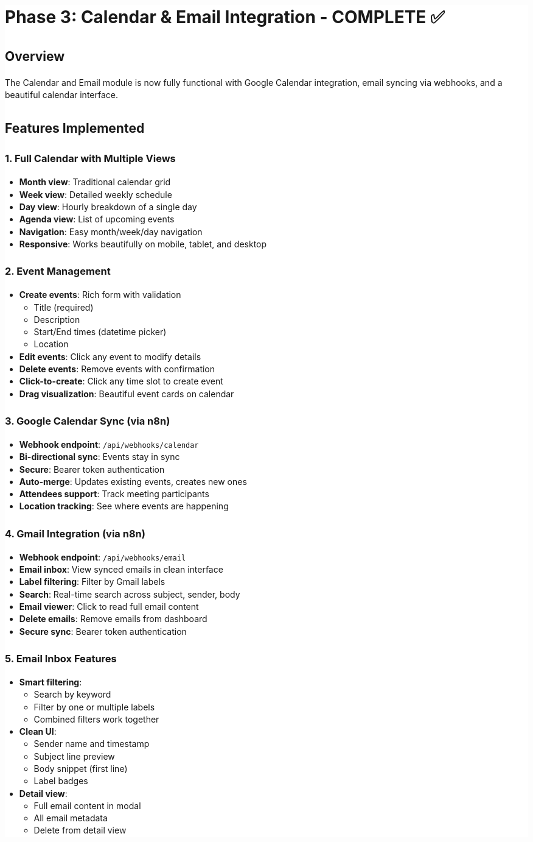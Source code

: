 # Phase 3: Calendar & Email Integration - COMPLETE ✅

## Overview

The Calendar and Email module is now fully functional with Google Calendar integration, email syncing via webhooks, and a beautiful calendar interface.

## Features Implemented

### 1. Full Calendar with Multiple Views
- **Month view**: Traditional calendar grid
- **Week view**: Detailed weekly schedule
- **Day view**: Hourly breakdown of a single day
- **Agenda view**: List of upcoming events
- **Navigation**: Easy month/week/day navigation
- **Responsive**: Works beautifully on mobile, tablet, and desktop

### 2. Event Management
- **Create events**: Rich form with validation
  - Title (required)
  - Description
  - Start/End times (datetime picker)
  - Location
- **Edit events**: Click any event to modify details
- **Delete events**: Remove events with confirmation
- **Click-to-create**: Click any time slot to create event
- **Drag visualization**: Beautiful event cards on calendar

### 3. Google Calendar Sync (via n8n)
- **Webhook endpoint**: `/api/webhooks/calendar`
- **Bi-directional sync**: Events stay in sync
- **Secure**: Bearer token authentication
- **Auto-merge**: Updates existing events, creates new ones
- **Attendees support**: Track meeting participants
- **Location tracking**: See where events are happening

### 4. Gmail Integration (via n8n)
- **Webhook endpoint**: `/api/webhooks/email`
- **Email inbox**: View synced emails in clean interface
- **Label filtering**: Filter by Gmail labels
- **Search**: Real-time search across subject, sender, body
- **Email viewer**: Click to read full email content
- **Delete emails**: Remove emails from dashboard
- **Secure sync**: Bearer token authentication

### 5. Email Inbox Features
- **Smart filtering**:
  - Search by keyword
  - Filter by one or multiple labels
  - Combined filters work together
- **Clean UI**:
  - Sender name and timestamp
  - Subject line preview
  - Body snippet (first line)
  - Label badges
- **Detail view**:
  - Full email content in modal
  - All email metadata
  - Delete from detail view
